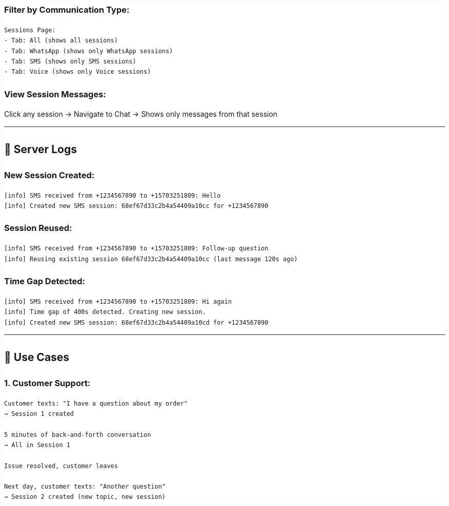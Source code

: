 ### **Filter by Communication Type:**

```
Sessions Page:
- Tab: All (shows all sessions)
- Tab: WhatsApp (shows only WhatsApp sessions)
- Tab: SMS (shows only SMS sessions)
- Tab: Voice (shows only Voice sessions)
```

### **View Session Messages:**

Click any session → Navigate to Chat → Shows only messages from that session

---

## 📝 Server Logs

### **New Session Created:**

```
[info] SMS received from +1234567890 to +15703251809: Hello
[info] Created new SMS session: 68ef67d33c2b4a54409a10cc for +1234567890
```

### **Session Reused:**

```
[info] SMS received from +1234567890 to +15703251809: Follow-up question
[info] Reusing existing session 68ef67d33c2b4a54409a10cc (last message 120s ago)
```

### **Time Gap Detected:**

```
[info] SMS received from +1234567890 to +15703251809: Hi again
[info] Time gap of 400s detected. Creating new session.
[info] Created new SMS session: 68ef67d33c2b4a54409a10cd for +1234567890
```

---

## 🎯 Use Cases

### **1. Customer Support:**

```
Customer texts: "I have a question about my order"
→ Session 1 created

5 minutes of back-and-forth conversation
→ All in Session 1

Issue resolved, customer leaves

Next day, customer texts: "Another question"
→ Session 2 created (new topic, new session)
```

